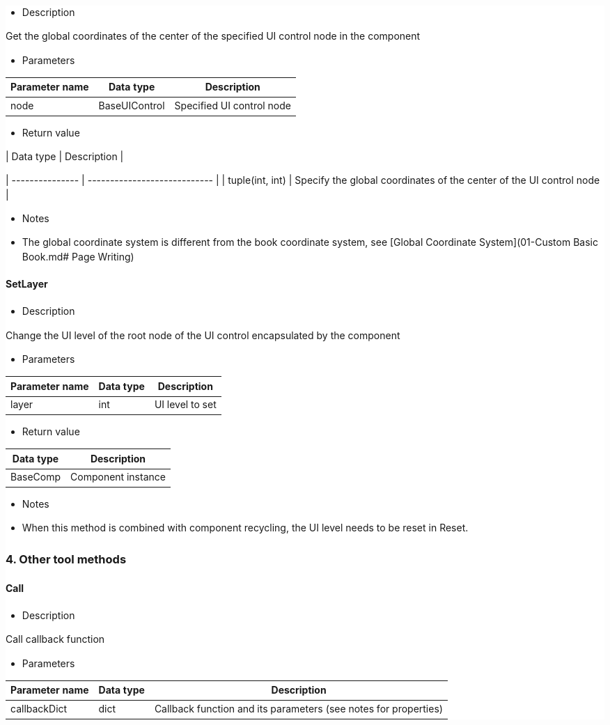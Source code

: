 - Description 

Get the global coordinates of the center of the specified UI control node in the component 

- Parameters 

| Parameter name | Data type | Description | 
| ------ | ------------- | ---------------- | 
| node | BaseUIControl | Specified UI control node | 

- Return value 

| Data type | Description |

| --------------- | ---------------------------- | 
| tuple(int, int) | Specify the global coordinates of the center of the UI control node | 

- Notes 

- The global coordinate system is different from the book coordinate system, see [Global Coordinate System](01-Custom Basic Book.md# Page Writing) 

#### SetLayer 

- Description 

Change the UI level of the root node of the UI control encapsulated by the component 

- Parameters 

| Parameter name | Data type | Description | 
| ------ | -------- | -------------- | 
| layer | int | UI level to set | 

- Return value 

| Data type | Description | 
| -------- | -------- | 
| BaseComp | Component instance | 

- Notes 

- When this method is combined with component recycling, the UI level needs to be reset in Reset. 

### 4. Other tool methods 

#### Call 

- Description 

Call callback function 

- Parameters 

| Parameter name | Data type | Description | 
| ------------ | -------- | -------------------------------- | 
| callbackDict | dict | Callback function and its parameters (see notes for properties) | 
